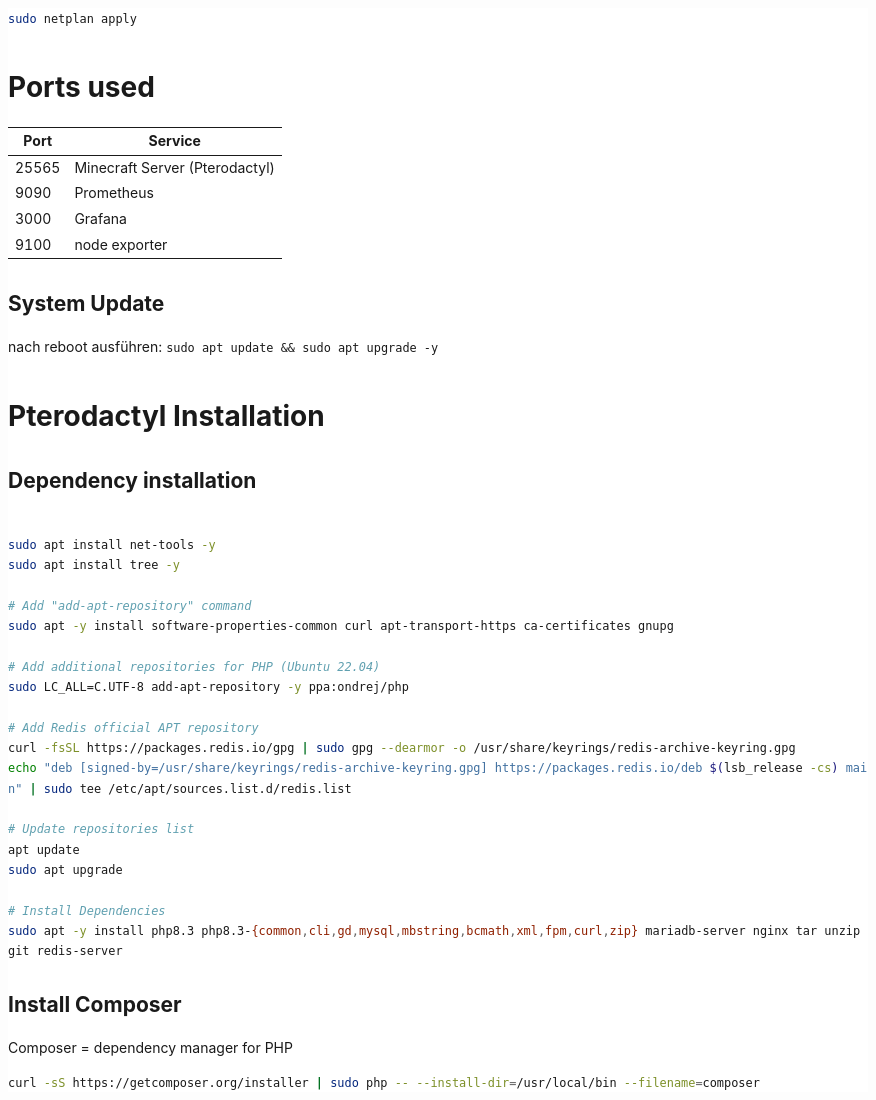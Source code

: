 ```bash
sudo netplan apply
```

# Ports used
Port | Service
--- | ---
25565 | Minecraft Server (Pterodactyl)
9090 | Prometheus
3000 | Grafana
9100 | node exporter

## System Update
nach reboot ausführen:
`sudo apt update && sudo apt upgrade -y`

# Pterodactyl Installation


## Dependency installation
```BASH

sudo apt install net-tools -y
sudo apt install tree -y

# Add "add-apt-repository" command
sudo apt -y install software-properties-common curl apt-transport-https ca-certificates gnupg

# Add additional repositories for PHP (Ubuntu 22.04)
sudo LC_ALL=C.UTF-8 add-apt-repository -y ppa:ondrej/php

# Add Redis official APT repository
curl -fsSL https://packages.redis.io/gpg | sudo gpg --dearmor -o /usr/share/keyrings/redis-archive-keyring.gpg
echo "deb [signed-by=/usr/share/keyrings/redis-archive-keyring.gpg] https://packages.redis.io/deb $(lsb_release -cs) main" | sudo tee /etc/apt/sources.list.d/redis.list

# Update repositories list
apt update
sudo apt upgrade

# Install Dependencies
sudo apt -y install php8.3 php8.3-{common,cli,gd,mysql,mbstring,bcmath,xml,fpm,curl,zip} mariadb-server nginx tar unzip git redis-server
```

## Install Composer
Composer = dependency manager for PHP
```bash
curl -sS https://getcomposer.org/installer | sudo php -- --install-dir=/usr/local/bin --filename=composer
```

